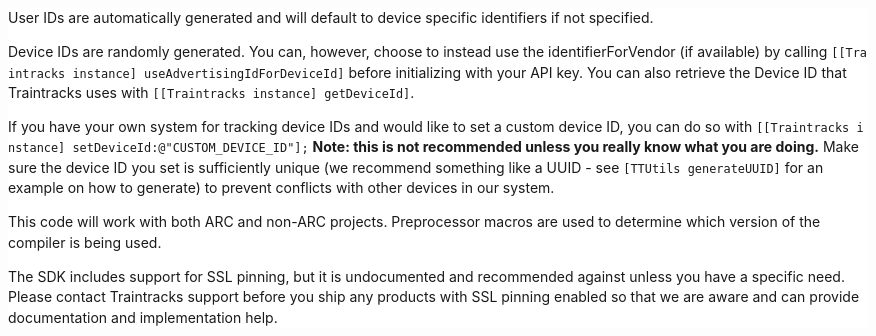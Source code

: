 User IDs are automatically generated and will default to device specific identifiers if not specified.

Device IDs are randomly generated. You can, however, choose to instead use the identifierForVendor (if available) by calling `[[Traintracks instance] useAdvertisingIdForDeviceId]` before initializing with your API key. You can also retrieve the Device ID that Traintracks uses with `[[Traintracks instance] getDeviceId]`.

If you have your own system for tracking device IDs and would like to set a custom device ID, you can do so with `[[Traintracks instance] setDeviceId:@"CUSTOM_DEVICE_ID"];` **Note: this is not recommended unless you really know what you are doing.** Make sure the device ID you set is sufficiently unique (we recommend something like a UUID - see `[TTUtils generateUUID]` for an example on how to generate) to prevent conflicts with other devices in our system.

This code will work with both ARC and non-ARC projects. Preprocessor macros are used to determine which version of the compiler is being used.

The SDK includes support for SSL pinning, but it is undocumented and recommended against unless you have a specific need. Please contact Traintracks support before you ship any products with SSL pinning enabled so that we are aware and can provide documentation and implementation help.
